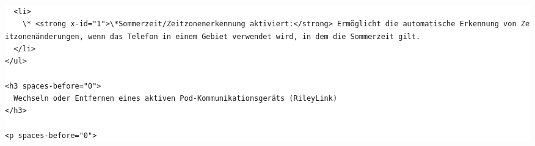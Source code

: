```{contents}
  <li>
    \* <strong x-id="1">\*Sommerzeit/Zeitzonenerkennung aktiviert:</strong> Ermöglicht die automatische Erkennung von Zeitzonenänderungen, wenn das Telefon in einem Gebiet verwendet wird, in dem die Sommerzeit gilt.
  </li>
</ul>

<h3 spaces-before="0">
  Wechseln oder Entfernen eines aktiven Pod-Kommunikationsgeräts (RileyLink)
</h3>

<p spaces-before="0">
